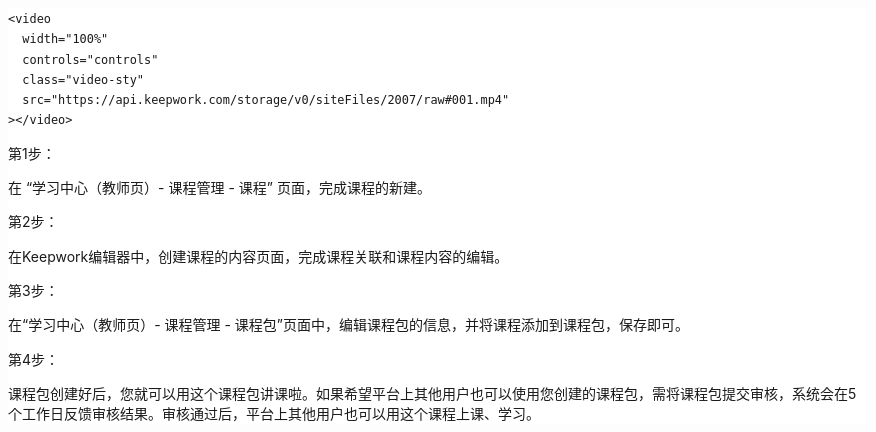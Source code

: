     <video
      width="100%"
      controls="controls"
      class="video-sty"
      src="https://api.keepwork.com/storage/v0/siteFiles/2007/raw#001.mp4"
    ></video>
  </div>
  <div class="text">
    <p>第1步：</p>
    <p class="explain">
      在 “学习中心（教师页）- 课程管理 - 课程” 页面，完成课程的新建。
    </p>
  </div>
</div>
<div class="courseware">
  <div class="img-cover">
    <video
      width="100%"
      controls="controls"
      class="video-sty"
      src="https://api.keepwork.com/storage/v0/siteFiles/2008/raw#002.mp4"
    ></video>
  </div>
  <div class="text">
    <p>第2步：</p>
    <p class="explain">
      在Keepwork编辑器中，创建课程的内容页面，完成课程关联和课程内容的编辑。
    </p>
  </div>
</div>
<div class="courseware">
  <div class="img-cover">
    <video
      width="100%"
      controls="controls"
      class="video-sty"
      src="https://api.keepwork.com/storage/v0/siteFiles/2009/raw#003.mp4"
    ></video>
  </div>
  <div class="text">
    <p>第3步：</p>
    <p class="explain">
      在“学习中心（教师页）- 课程管理 -
      课程包”页面中，编辑课程包的信息，并将课程添加到课程包，保存即可。
    </p>
  </div>
</div>
<div class="courseware">
  <div class="img-cover">
    <video
      width="100%"
      controls="controls"
      class="video-sty"
      src="https://api.keepwork.com/storage/v0/siteFiles/2010/raw#004.mp4"
    ></video>
  </div>
  <div class="text">
    <p>第4步：</p>
    <p class="explain">
      课程包创建好后，您就可以用这个课程包讲课啦。如果希望平台上其他用户也可以使用您创建的课程包，需将课程包提交审核，系统会在5个工作日反馈审核结果。审核通过后，平台上其他用户也可以用这个课程上课、学习。
    </p>
  </div>
</div>